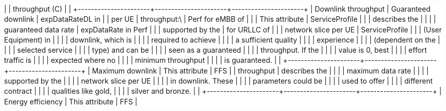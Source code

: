 |                      | throughput (C)       |                      |
+----------------------+----------------------+----------------------+
| Downlink throughput  | Guaranteed downlink  | expDataRateDL in     |
| per UE               | throughput:\         | Perf for eMBB of     |
|                      | This attribute       | ServiceProfile       |
|                      | describes the        |                      |
|                      | guaranteed data rate | expDataRate in Perf  |
|                      | supported by the     | for URLLC of         |
|                      | network slice per UE | ServiceProfile       |
|                      | (User Equipment) in  |                      |
|                      | downlink, which is   |                      |
|                      | required to achieve  |                      |
|                      | a sufficient quality |                      |
|                      | experience           |                      |
|                      | (dependent on the    |                      |
|                      | selected service     |                      |
|                      | type) and can be     |                      |
|                      | seen as a guaranteed |                      |
|                      | throughput. If the   |                      |
|                      | value is 0, best     |                      |
|                      | effort traffic is    |                      |
|                      | expected where no    |                      |
|                      | minimum throughput   |                      |
|                      | is guaranteed.       |                      |
+----------------------+----------------------+----------------------+
| Maximum downlink     | This attribute       | FFS                  |
| throughput           | describes the        |                      |
|                      | maximum data rate    |                      |
|                      | supported by the     |                      |
|                      | network slice per UE |                      |
|                      | in downlink. These   |                      |
|                      | parameters could be  |                      |
|                      | used to offer        |                      |
|                      | different contract   |                      |
|                      | qualities like gold, |                      |
|                      | silver and bronze.   |                      |
+----------------------+----------------------+----------------------+
| Energy efficiency    | This attribute       | FFS                  |